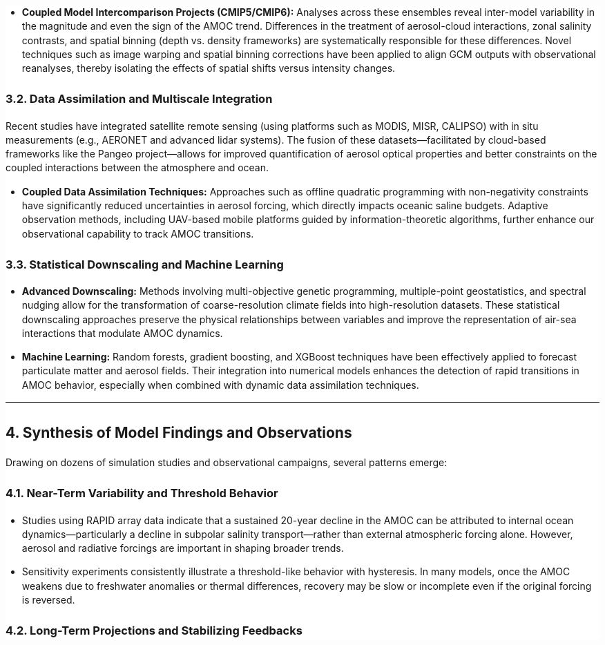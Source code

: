 - **Coupled Model Intercomparison Projects (CMIP5/CMIP6):** Analyses across these ensembles reveal inter-model variability in the magnitude and even the sign of the AMOC trend. Differences in the treatment of aerosol-cloud interactions, zonal salinity contrasts, and spatial binning (depth vs. density frameworks) are systematically responsible for these differences. Novel techniques such as image warping and spatial binning corrections have been applied to align GCM outputs with observational reanalyses, thereby isolating the effects of spatial shifts versus intensity changes.

### 3.2. Data Assimilation and Multiscale Integration

Recent studies have integrated satellite remote sensing (using platforms such as MODIS, MISR, CALIPSO) with in situ measurements (e.g., AERONET and advanced lidar systems). The fusion of these datasets—facilitated by cloud-based frameworks like the Pangeo project—allows for improved quantification of aerosol optical properties and better constraints on the coupled interactions between the atmosphere and ocean.

- **Coupled Data Assimilation Techniques:** Approaches such as offline quadratic programming with non-negativity constraints have significantly reduced uncertainties in aerosol forcing, which directly impacts oceanic saline budgets. Adaptive observation methods, including UAV-based mobile platforms guided by information-theoretic algorithms, further enhance our observational capability to track AMOC transitions.

### 3.3. Statistical Downscaling and Machine Learning

- **Advanced Downscaling:** Methods involving multi-objective genetic programming, multiple-point geostatistics, and spectral nudging allow for the transformation of coarse-resolution climate fields into high-resolution datasets. These statistical downscaling approaches preserve the physical relationships between variables and improve the representation of air-sea interactions that modulate AMOC dynamics.

- **Machine Learning:** Random forests, gradient boosting, and XGBoost techniques have been effectively applied to forecast particulate matter and aerosol fields. Their integration into numerical models enhances the detection of rapid transitions in AMOC behavior, especially when combined with dynamic data assimilation techniques.

---

## 4. Synthesis of Model Findings and Observations

Drawing on dozens of simulation studies and observational campaigns, several patterns emerge:

### 4.1. Near-Term Variability and Threshold Behavior

- Studies using RAPID array data indicate that a sustained 20-year decline in the AMOC can be attributed to internal ocean dynamics—particularly a decline in subpolar salinity transport—rather than external atmospheric forcing alone. However, aerosol and radiative forcings are important in shaping broader trends.

- Sensitivity experiments consistently illustrate a threshold-like behavior with hysteresis. In many models, once the AMOC weakens due to freshwater anomalies or thermal differences, recovery may be slow or incomplete even if the original forcing is reversed.

### 4.2. Long-Term Projections and Stabilizing Feedbacks
